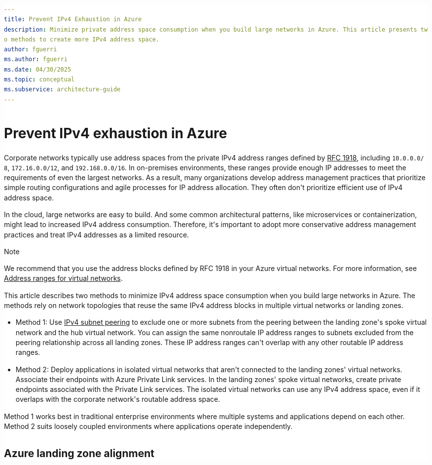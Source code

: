```yaml
---
title: Prevent IPv4 Exhaustion in Azure
description: Minimize private address space consumption when you build large networks in Azure. This article presents two methods to create more IPv4 address space.
author: fguerri
ms.author: fguerri
ms.date: 04/30/2025
ms.topic: conceptual
ms.subservice: architecture-guide
---
```


# Prevent IPv4 exhaustion in Azure

Corporate networks typically use address spaces from the private IPv4 address ranges defined by [RFC 1918](https://datatracker.ietf.org/doc/html/rfc1918), including `10.0.0.0/8`, `172.16.0.0/12`, and `192.168.0.0/16`. In on-premises environments, these ranges provide enough IP addresses to meet the requirements of even the largest networks. As a result, many organizations develop address management practices that prioritize simple routing configurations and agile processes for IP address allocation. They often don't prioritize efficient use of IPv4 address space.

In the cloud, large networks are easy to build. And some common architectural patterns, like microservices or containerization, might lead to increased IPv4 address consumption. Therefore, it's important to adopt more conservative address management practices and treat IPv4 addresses as a limited resource.

> [!NOTE]
> We recommend that you use the address blocks defined by RFC 1918 in your Azure virtual networks. For more information, see [Address ranges for virtual networks](/azure/virtual-network/virtual-networks-faq#what-address-ranges-can-i-use-in-my-virtual-networks).

This article describes two methods to minimize IPv4 address space consumption when you build large networks in Azure. The methods rely on network topologies that reuse the same IPv4 address blocks in multiple virtual networks or landing zones.

- Method 1: Use [IPv4 subnet peering](/azure/virtual-network/how-to-configure-subnet-peering) to exclude one or more subnets from the peering between the landing zone's spoke virtual network and the hub virtual network. You can assign the same nonroutale IP address ranges to subnets excluded from the peering relationship across all landing zones. These IP address ranges can't overlap with any other routable IP address ranges.

- Method 2: Deploy applications in isolated virtual networks that aren't connected to the landing zones' virtual networks. Associate their endpoints with Azure Private Link services. In the landing zones' spoke virtual networks, create private endpoints associated with the Private Link services. The isolated virtual networks can use any IPv4 address space, even if it overlaps with the corporate network's routable address space.

Method 1 works best in traditional enterprise environments where multiple systems and applications depend on each other. Method 2 suits loosely coupled environments where applications operate independently.

## Azure landing zone alignment
